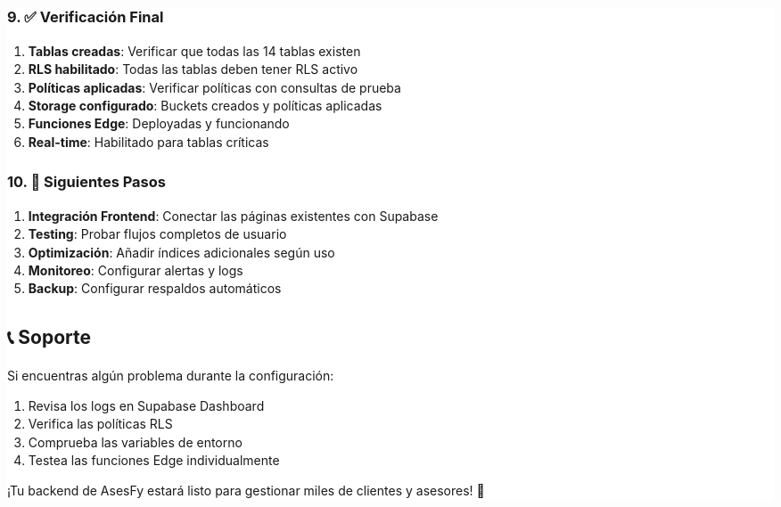 ### 9. ✅ Verificación Final

1. **Tablas creadas**: Verificar que todas las 14 tablas existen
2. **RLS habilitado**: Todas las tablas deben tener RLS activo
3. **Políticas aplicadas**: Verificar políticas con consultas de prueba
4. **Storage configurado**: Buckets creados y políticas aplicadas
5. **Funciones Edge**: Deployadas y funcionando
6. **Real-time**: Habilitado para tablas críticas

### 10. 🚀 Siguientes Pasos

1. **Integración Frontend**: Conectar las páginas existentes con Supabase
2. **Testing**: Probar flujos completos de usuario
3. **Optimización**: Añadir índices adicionales según uso
4. **Monitoreo**: Configurar alertas y logs
5. **Backup**: Configurar respaldos automáticos

## 📞 Soporte

Si encuentras algún problema durante la configuración:
1. Revisa los logs en Supabase Dashboard
2. Verifica las políticas RLS
3. Comprueba las variables de entorno
4. Testea las funciones Edge individualmente

¡Tu backend de AsesFy estará listo para gestionar miles de clientes y asesores! 🎉 